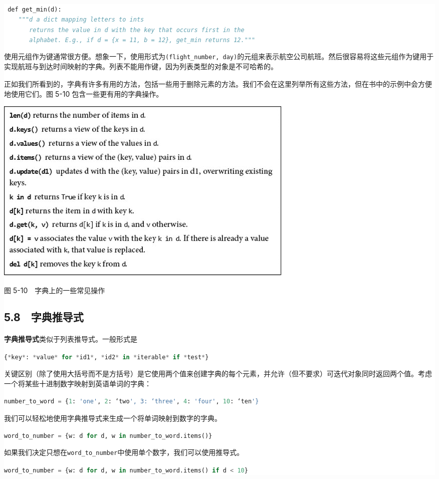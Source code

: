 ```py
﻿ ﻿def get_min(d):
    """d a dict mapping letters to ints
       returns the value in d with the key that occurs first in the
       alphabet. E.g., if d = {x = 11, b = 12}, get_min returns 12."""
```

使用元组作为键通常很方便。想象一下，使用形式为`(flight_number, day)`的元组来表示航空公司航班。然后很容易将这些元组作为键用于实现航班与到达时间映射的字典。列表不能用作键，因为列表类型的对象是不可哈希的。

正如我们所看到的，字典有许多有用的方法，包括一些用于删除元素的方法。我们不会在这里列举所有这些方法，但在书中的示例中会方便地使用它们。图 5-10 包含一些更有用的字典操作。

![c5-fig-0010.jpg](img/c5-fig-0010.jpg)

图 5-10 字典上的一些常见操作

## 5.8 字典推导式

**字典推导式**类似于列表推导式。一般形式是

```py
{*key*: *value* for *id1*, *id2* in *iterable* if *test*}
```

关键区别（除了使用大括号而不是方括号）是它使用两个值来创建字典的每个元素，并允许（但不要求）可迭代对象同时返回两个值。考虑一个将某些十进制数字映射到英语单词的字典：

```py
﻿﻿number_to_word = {1: 'one', 2: ‘two', 3: ‘three', 4: 'four', 10: ‘ten'}
```

我们可以轻松地使用字典推导式来生成一个将单词映射到数字的字典。

```py
﻿﻿word_to_number = {w: d for d, w in number_to_word.items()}
```

如果我们决定只想在`word_to_number`中使用单个数字，我们可以使用推导式。

```py
﻿word_to_number = {w: d for d, w in number_to_word.items() if d < 10}
```
